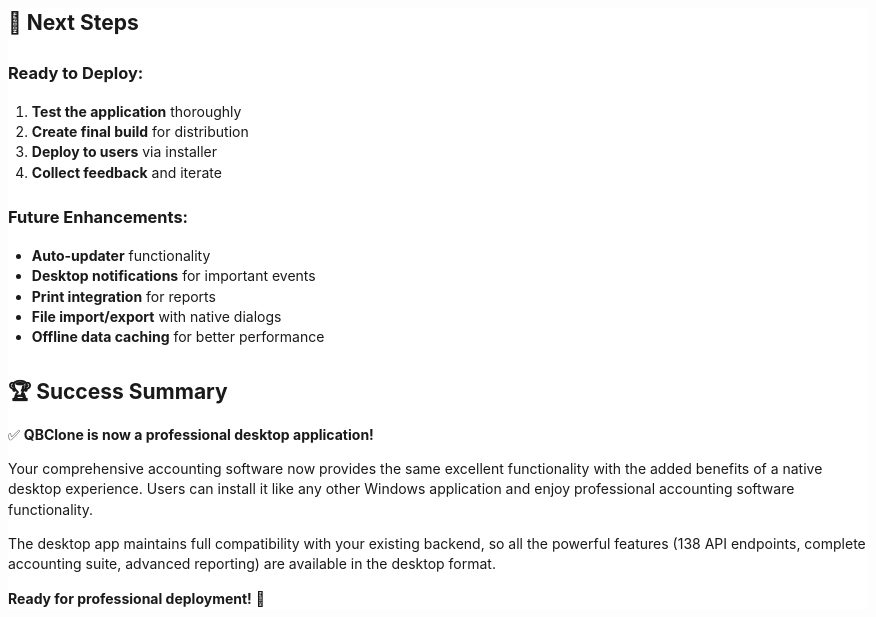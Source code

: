 ## 🎉 **Next Steps**

### **Ready to Deploy:**
1. **Test the application** thoroughly
2. **Create final build** for distribution
3. **Deploy to users** via installer
4. **Collect feedback** and iterate

### **Future Enhancements:**
- **Auto-updater** functionality
- **Desktop notifications** for important events
- **Print integration** for reports
- **File import/export** with native dialogs
- **Offline data caching** for better performance

## 🏆 **Success Summary**

✅ **QBClone is now a professional desktop application!**

Your comprehensive accounting software now provides the same excellent functionality with the added benefits of a native desktop experience. Users can install it like any other Windows application and enjoy professional accounting software functionality.

The desktop app maintains full compatibility with your existing backend, so all the powerful features (138 API endpoints, complete accounting suite, advanced reporting) are available in the desktop format.

**Ready for professional deployment!** 🚀